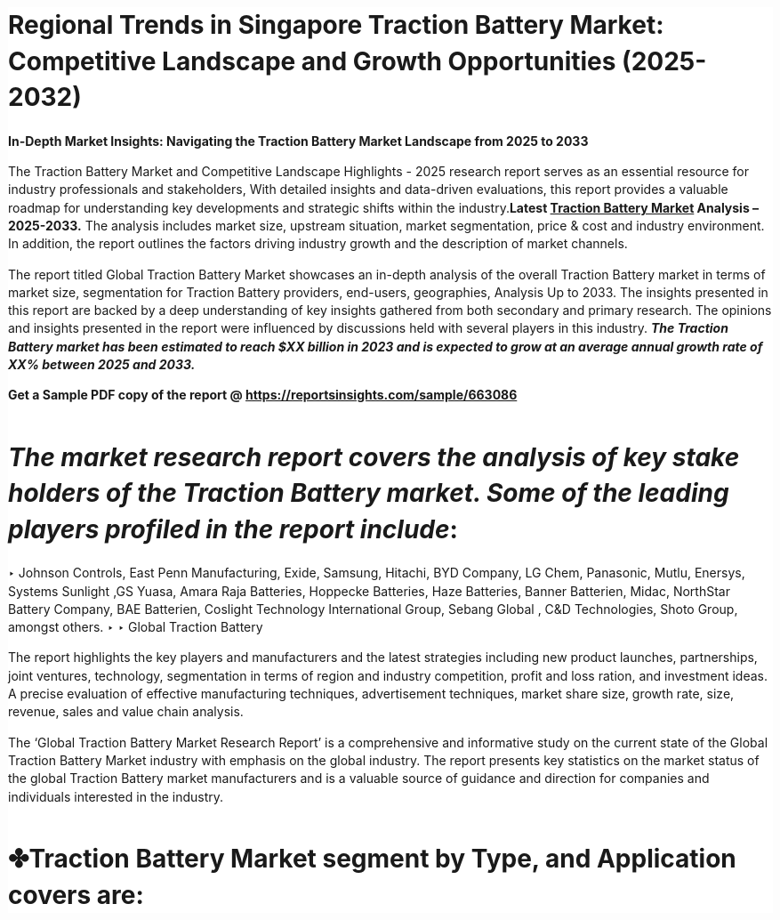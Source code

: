 # Regional Trends in Singapore Traction Battery Market: Competitive Landscape and Growth Opportunities (2025-2032)

<strong>In-Depth Market Insights: Navigating the Traction Battery Market Landscape from 2025 to 2033</strong></p>

The Traction Battery Market and Competitive Landscape Highlights - 2025 research report serves as an essential resource for industry professionals and stakeholders, With detailed insights and data-driven evaluations, this report provides a valuable roadmap for understanding key developments and strategic shifts within the industry.<strong>Latest <a href=https://www.reportsinsights.com/sample/663086>Traction Battery Market</a> Analysis – 2025-2033.</strong>  The analysis includes market size, upstream situation, market segmentation, price & cost and industry environment. In addition, the report outlines the factors driving industry growth and the description of market channels.

The report titled Global Traction Battery Market showcases an in-depth analysis of the overall Traction Battery market in terms of market size, segmentation for Traction Battery providers, end-users, geographies, Analysis Up to 2033. The insights presented in this report are backed by a deep understanding of key insights gathered from both secondary and primary research. The opinions and insights presented in the report were influenced by discussions held with several players in this industry. <strong><em>The Traction Battery market has been estimated to reach $XX billion in 2023 and is expected to grow at an average annual growth rate of XX% between 2025 and 2033.</em></strong>

<strong>Get a Sample PDF copy of the report @ <a href=https://reportsinsights.com/sample/663086>https://reportsinsights.com/sample/663086</a></strong>

# <strong><em>The market research report covers the analysis of key stake holders of the Traction Battery market. Some of the leading players profiled in the report include</em></strong>: 

‣ Johnson Controls, East Penn Manufacturing, Exide, Samsung, Hitachi, BYD Company, LG Chem, Panasonic, Mutlu, Enersys, Systems Sunlight ,GS Yuasa, Amara Raja Batteries, Hoppecke Batteries, Haze Batteries, Banner Batterien, Midac, NorthStar Battery Company, BAE Batterien, Coslight Technology International Group, Sebang Global , C&D Technologies, Shoto Group, amongst others.
‣ 
‣ Global Traction Battery

The report highlights the key players and manufacturers and the latest strategies including new product launches, partnerships, joint ventures, technology, segmentation in terms of region and industry competition, profit and loss ration, and investment ideas. A precise evaluation of effective manufacturing techniques, advertisement techniques, market share size, growth rate, size, revenue, sales and value chain analysis.

The ‘Global Traction Battery Market Research Report’ is a comprehensive and informative study on the current state of the Global Traction Battery Market industry with emphasis on the global industry. The report presents key statistics on the market status of the global Traction Battery market manufacturers and is a valuable source of guidance and direction for companies and individuals interested in the industry.

# <strong>✤Traction Battery Market segment by Type, and Application covers are:</strong>
